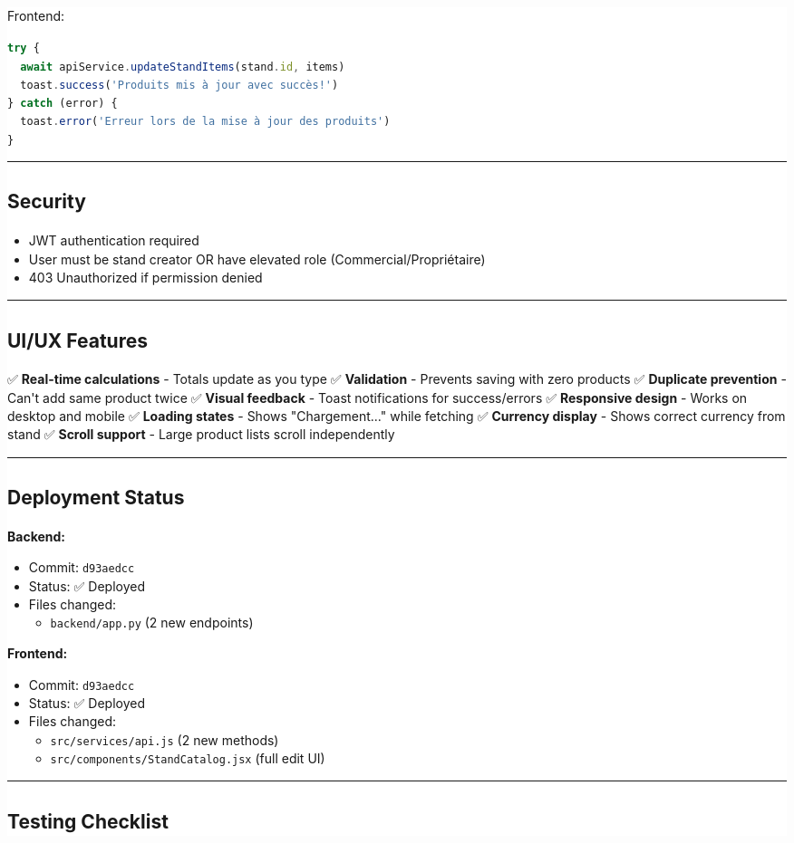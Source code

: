 Frontend:
```javascript
try {
  await apiService.updateStandItems(stand.id, items)
  toast.success('Produits mis à jour avec succès!')
} catch (error) {
  toast.error('Erreur lors de la mise à jour des produits')
}
```

---

## Security

- JWT authentication required
- User must be stand creator OR have elevated role (Commercial/Propriétaire)
- 403 Unauthorized if permission denied

---

## UI/UX Features

✅ **Real-time calculations** - Totals update as you type
✅ **Validation** - Prevents saving with zero products
✅ **Duplicate prevention** - Can't add same product twice
✅ **Visual feedback** - Toast notifications for success/errors
✅ **Responsive design** - Works on desktop and mobile
✅ **Loading states** - Shows "Chargement..." while fetching
✅ **Currency display** - Shows correct currency from stand
✅ **Scroll support** - Large product lists scroll independently

---

## Deployment Status

**Backend:**
- Commit: `d93aedcc`
- Status: ✅ Deployed
- Files changed:
  - `backend/app.py` (2 new endpoints)

**Frontend:**
- Commit: `d93aedcc`
- Status: ✅ Deployed
- Files changed:
  - `src/services/api.js` (2 new methods)
  - `src/components/StandCatalog.jsx` (full edit UI)

---

## Testing Checklist
